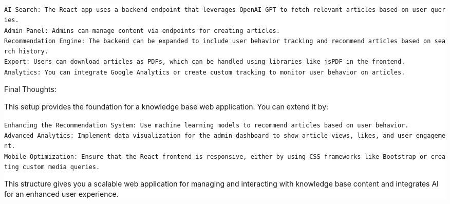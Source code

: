     AI Search: The React app uses a backend endpoint that leverages OpenAI GPT to fetch relevant articles based on user queries.
    Admin Panel: Admins can manage content via endpoints for creating articles.
    Recommendation Engine: The backend can be expanded to include user behavior tracking and recommend articles based on search history.
    Export: Users can download articles as PDFs, which can be handled using libraries like jsPDF in the frontend.
    Analytics: You can integrate Google Analytics or create custom tracking to monitor user behavior on articles.

Final Thoughts:

This setup provides the foundation for a knowledge base web application. You can extend it by:

    Enhancing the Recommendation System: Use machine learning models to recommend articles based on user behavior.
    Advanced Analytics: Implement data visualization for the admin dashboard to show article views, likes, and user engagement.
    Mobile Optimization: Ensure that the React frontend is responsive, either by using CSS frameworks like Bootstrap or creating custom media queries.

This structure gives you a scalable web application for managing and interacting with knowledge base content and integrates AI for an enhanced user experience.
